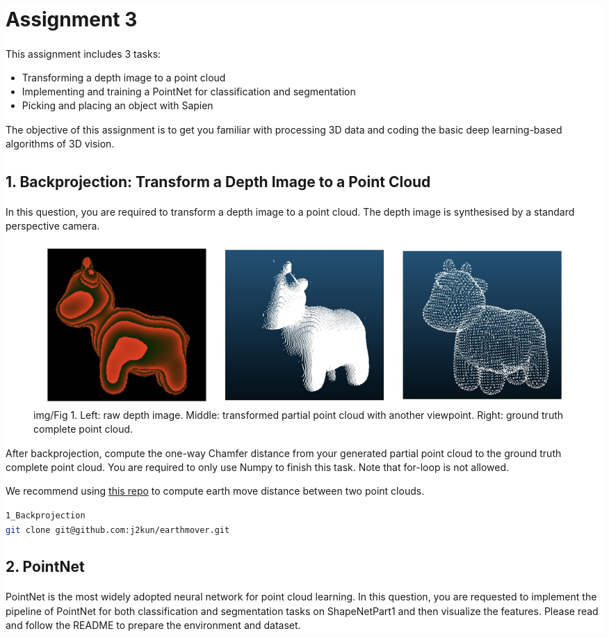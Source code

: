 # Assignment 3

This assignment includes 3 tasks: 

- Transforming a depth image to a point cloud
- Implementing and training a PointNet for classification and segmentation
- Picking and placing an object with Sapien

The objective of this assignment is to get you familiar with processing 3D data and coding the basic deep learning-based algorithms of 3D vision. 

## 1. Backprojection: Transform a Depth Image to a Point Cloud

In this question, you are required to transform a depth image to a point cloud. The depth image is synthesised by a standard perspective camera.

<figure>
  <img src="img/fig1.jpg" style="width:100%">
  <figcaption>img/Fig 1. Left: raw depth image. Middle: transformed partial point cloud with another viewpoint. Right:
ground truth complete point cloud.</figcaption>
</figure>



After backprojection, compute the one-way Chamfer distance from your generated partial point cloud to the ground truth complete point cloud. You are required to only use Numpy to finish this task. Note that for-loop is not allowed.

We recommend using [this repo](https://github.com/j2kun/earthmover/) to compute earth move distance between two point clouds.
```bash
1_Backprojection
git clone git@github.com:j2kun/earthmover.git
```

## 2. PointNet

PointNet is the most widely adopted neural network for point cloud learning. In this question, you are requested to implement the pipeline of PointNet for both classification and segmentation tasks on ShapeNetPart1 and then visualize the features. Please read and follow the README to prepare the environment and dataset.
